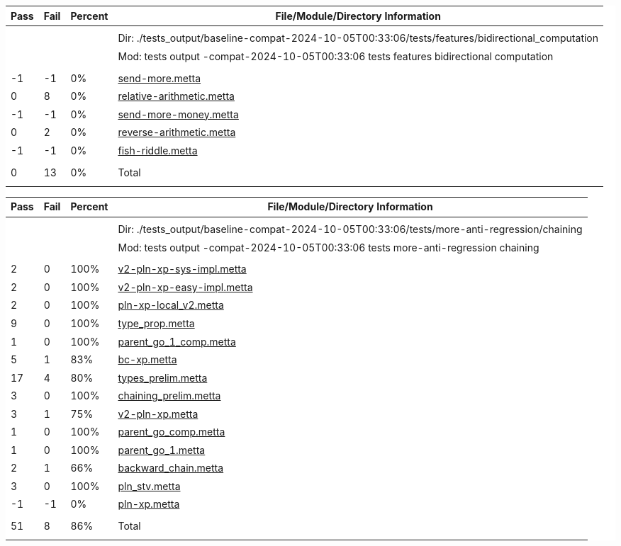 
|  Pass |  Fail |  Percent | File/Module/Directory Information                                                                              |
|-------|-------|----------|----------------------------------------------------------------------------------------------------|
|       |       |          |                                                                                |
|       |       |          | Dir: ./tests_output/baseline-compat-2024-10-05T00:33:06/tests/features/bidirectional_computation|
|       |       |          | Mod: tests output -compat-2024-10-05T00:33:06 tests features bidirectional computation|
|       |       |          |                                                                                |
|    -1 |    -1 |      0%  | [send-more.metta](https://logicmoo.org/public/mettreportstests/features/bidirectional_computation/send-more.metta.html) |
|     0 |     8 |      0%  | [relative-arithmetic.metta](https://logicmoo.org/public/mettreportstests/features/bidirectional_computation/relative-arithmetic.metta.html) |
|    -1 |    -1 |      0%  | [send-more-money.metta](https://logicmoo.org/public/mettreportstests/features/bidirectional_computation/send-more-money.metta.html) |
|     0 |     2 |      0%  | [reverse-arithmetic.metta](https://logicmoo.org/public/mettreportstests/features/bidirectional_computation/reverse-arithmetic.metta.html) |
|    -1 |    -1 |      0%  | [fish-riddle.metta](https://logicmoo.org/public/mettreportstests/features/bidirectional_computation/fish-riddle.metta.html) |
|       |       |          |                                                                                |
|     0 |    13 |      0%  | Total                                                                          |
|       |       |          |                                                                                |


|  Pass |  Fail |  Percent | File/Module/Directory Information                                                                              |
|-------|-------|----------|----------------------------------------------------------------------------------------------------|
|       |       |          |                                                                                |
|       |       |          | Dir: ./tests_output/baseline-compat-2024-10-05T00:33:06/tests/more-anti-regression/chaining|
|       |       |          | Mod: tests output -compat-2024-10-05T00:33:06 tests more-anti-regression chaining|
|       |       |          |                                                                                |
|     2 |     0 |    100%  | [v2-pln-xp-sys-impl.metta](https://logicmoo.org/public/mettreportstests/more-anti-regression/chaining/v2-pln-xp-sys-impl.metta.html) |
|     2 |     0 |    100%  | [v2-pln-xp-easy-impl.metta](https://logicmoo.org/public/mettreportstests/more-anti-regression/chaining/v2-pln-xp-easy-impl.metta.html) |
|     2 |     0 |    100%  | [pln-xp-local_v2.metta](https://logicmoo.org/public/mettreportstests/more-anti-regression/chaining/pln-xp-local_v2.metta.html) |
|     9 |     0 |    100%  | [type_prop.metta](https://logicmoo.org/public/mettreportstests/more-anti-regression/chaining/type_prop.metta.html) |
|     1 |     0 |    100%  | [parent_go_1_comp.metta](https://logicmoo.org/public/mettreportstests/more-anti-regression/chaining/parent_go_1_comp.metta.html) |
|     5 |     1 |     83%  | [bc-xp.metta](https://logicmoo.org/public/mettreportstests/more-anti-regression/chaining/bc-xp.metta.html) |
|    17 |     4 |     80%  | [types_prelim.metta](https://logicmoo.org/public/mettreportstests/more-anti-regression/chaining/types_prelim.metta.html) |
|     3 |     0 |    100%  | [chaining_prelim.metta](https://logicmoo.org/public/mettreportstests/more-anti-regression/chaining/chaining_prelim.metta.html) |
|     3 |     1 |     75%  | [v2-pln-xp.metta](https://logicmoo.org/public/mettreportstests/more-anti-regression/chaining/v2-pln-xp.metta.html) |
|     1 |     0 |    100%  | [parent_go_comp.metta](https://logicmoo.org/public/mettreportstests/more-anti-regression/chaining/parent_go_comp.metta.html) |
|     1 |     0 |    100%  | [parent_go_1.metta](https://logicmoo.org/public/mettreportstests/more-anti-regression/chaining/parent_go_1.metta.html) |
|     2 |     1 |     66%  | [backward_chain.metta](https://logicmoo.org/public/mettreportstests/more-anti-regression/chaining/backward_chain.metta.html) |
|     3 |     0 |    100%  | [pln_stv.metta](https://logicmoo.org/public/mettreportstests/more-anti-regression/chaining/pln_stv.metta.html) |
|    -1 |    -1 |      0%  | [pln-xp.metta](https://logicmoo.org/public/mettreportstests/more-anti-regression/chaining/pln-xp.metta.html) |
|       |       |          |                                                                                |
|    51 |     8 |     86%  | Total                                                                          |
|       |       |          |                                                                                |
